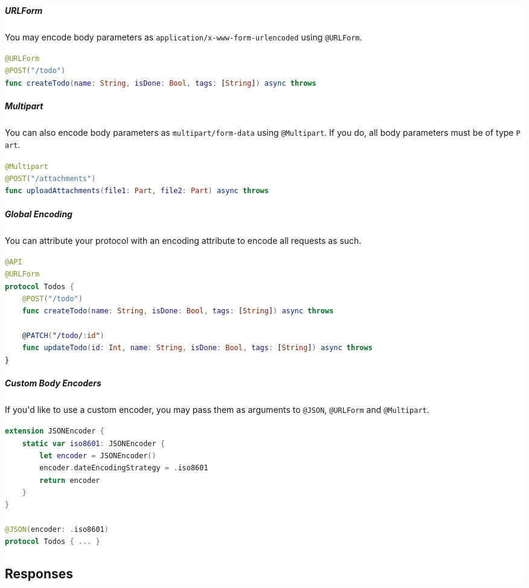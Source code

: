 ##### URLForm

You may encode body parameters as `application/x-www-form-urlencoded` using `@URLForm`.

```swift
@URLForm
@POST("/todo")
func createTodo(name: String, isDone: Bool, tags: [String]) async throws
```

##### Multipart

You can also encode body parameters as `multipart/form-data` using `@Multipart`. If you do, all body parameters must be of type `Part`.

```swift
@Multipart
@POST("/attachments")
func uploadAttachments(file1: Part, file2: Part) async throws
```

##### Global Encoding

You can attribute your protocol with an encoding attribute to encode all requests as such.

```swift
@API
@URLForm
protocol Todos {
    @POST("/todo")
    func createTodo(name: String, isDone: Bool, tags: [String]) async throws

    @PATCH("/todo/:id")
    func updateTodo(id: Int, name: String, isDone: Bool, tags: [String]) async throws
}
```

##### Custom Body Encoders

If you'd like to use a custom encoder, you may pass them as arguments to `@JSON`, `@URLForm` and `@Multipart`.

```swift
extension JSONEncoder {
    static var iso8601: JSONEncoder {
        let encoder = JSONEncoder()
        encoder.dateEncodingStrategy = .iso8601
        return encoder
    }
}

@JSON(encoder: .iso8601)
protocol Todos { ... }
```

## Responses
